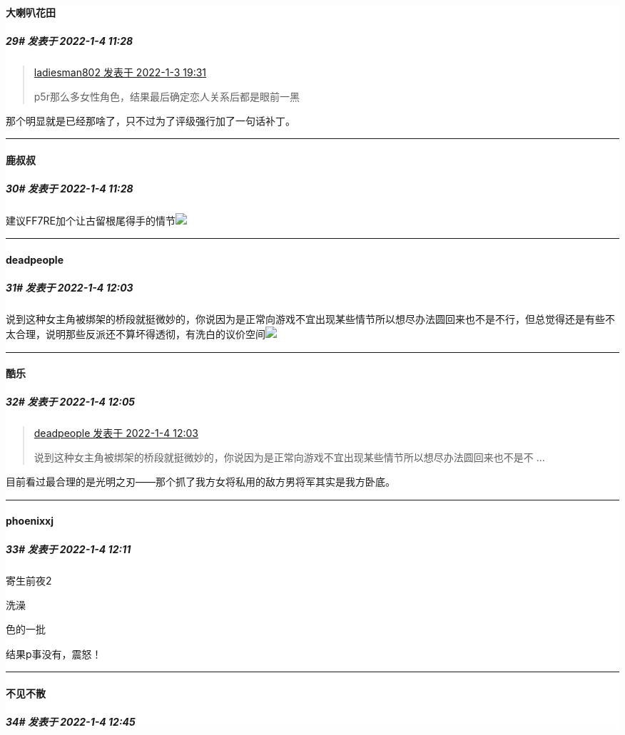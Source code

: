 ####  大喇叭花田  
##### 29#       发表于 2022-1-4 11:28

<blockquote><a href="httphttps://bbs.saraba1st.com/2b/forum.php?mod=redirect&amp;goto=findpost&amp;pid=54150830&amp;ptid=2045507" target="_blank">ladiesman802 发表于 2022-1-3 19:31</a>

p5r那么多女性角色，结果最后确定恋人关系后都是眼前一黑</blockquote>
那个明显就是已经那啥了，只不过为了评级强行加了一句话补丁。

*****

####  鹿叔叔  
##### 30#       发表于 2022-1-4 11:28

建议FF7RE加个让古留根尾得手的情节<img src="https://static.saraba1st.com/image/smiley/face2017/067.png" referrerpolicy="no-referrer">



*****

####  deadpeople  
##### 31#       发表于 2022-1-4 12:03

说到这种女主角被绑架的桥段就挺微妙的，你说因为是正常向游戏不宜出现某些情节所以想尽办法圆回来也不是不行，但总觉得还是有些不太合理，说明那些反派还不算坏得透彻，有洗白的议价空间<img src="https://static.saraba1st.com/image/smiley/face2017/067.png" referrerpolicy="no-referrer">

*****

####  酷乐  
##### 32#       发表于 2022-1-4 12:05

<blockquote><a href="httphttps://bbs.saraba1st.com/2b/forum.php?mod=redirect&amp;goto=findpost&amp;pid=54157522&amp;ptid=2045507" target="_blank">deadpeople 发表于 2022-1-4 12:03</a>

说到这种女主角被绑架的桥段就挺微妙的，你说因为是正常向游戏不宜出现某些情节所以想尽办法圆回来也不是不 ...</blockquote>

目前看过最合理的是光明之刃——那个抓了我方女将私用的敌方男将军其实是我方卧底。

*****

####  phoenixxj  
##### 33#       发表于 2022-1-4 12:11

寄生前夜2

洗澡

色的一批

结果p事没有，震怒！

*****

####  不见不散  
##### 34#       发表于 2022-1-4 12:45

